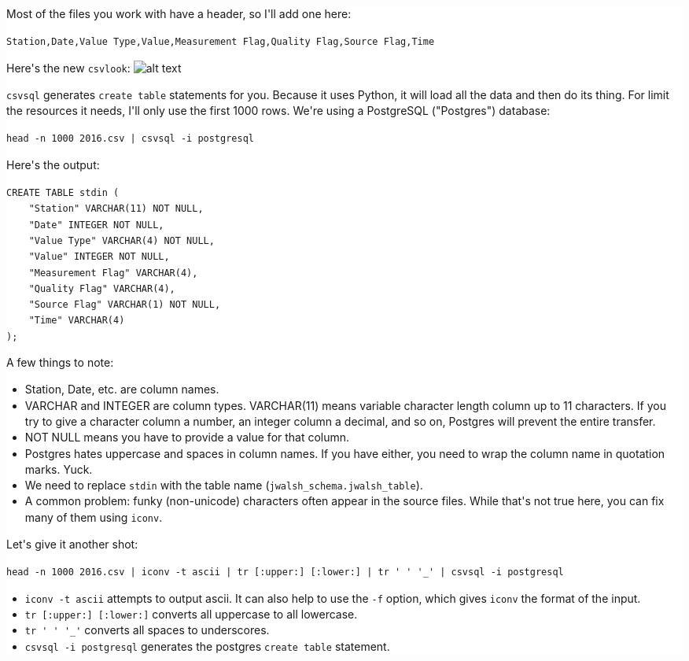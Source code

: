 Most of the files you work with have a header, so I'll add one here:

`
Station,Date,Value Type,Value,Measurement Flag,Quality Flag,Source Flag,Time
`


Here's the new `csvlook`:
![alt text](https://github.com/dssg/hitchhikers-guide/blob/master/tech-tutorials/csvtodb/weather_data_csvlook_header_output.png "weather data") 

`csvsql` generates `create table` statements for you. Because it uses Python, it will load all the data and then do its thing. For limit the resources it needs, I'll only use the first 1000 rows. We're using a PostgreSQL ("Postgres") database:

`
head -n 1000 2016.csv | csvsql -i postgresql
`

Here's the output:

```
CREATE TABLE stdin (
    "Station" VARCHAR(11) NOT NULL, 
    "Date" INTEGER NOT NULL, 
    "Value Type" VARCHAR(4) NOT NULL, 
    "Value" INTEGER NOT NULL, 
    "Measurement Flag" VARCHAR(4), 
    "Quality Flag" VARCHAR(4), 
    "Source Flag" VARCHAR(1) NOT NULL, 
    "Time" VARCHAR(4)
);
```

A few things to note:
* Station, Date, etc. are column names.
* VARCHAR and INTEGER are column types. VARCHAR(11) means variable character length column up to 11 characters. If you try to give a character column a number, an integer column a decimal, and so on, Postgres will prevent the entire transfer. 
* NOT NULL means you have to provide a value for that column.
* Postgres hates uppercase and spaces in column names. If you have either, you need to wrap the column name in quotation marks. Yuck.
* We need to replace `stdin` with the table name (`jwalsh_schema.jwalsh_table`). 
* A common problem: funky (non-unicode) characters often appear in the source files. While that's not true here, you can fix many of them using `iconv`.

Let's give it another shot:

`
head -n 1000 2016.csv | iconv -t ascii | tr [:upper:] [:lower:] | tr ' ' '_' | csvsql -i postgresql
`

* `iconv -t ascii` attempts to output ascii. It can also help to use the `-f` option, which gives `iconv` the format of the input.
* `tr [:upper:] [:lower:]` converts all uppercase to all lowercase. 
* `tr ' ' '_'` converts all spaces to underscores.
* `csvsql -i postgresql` generates the postgres `create table` statement.
